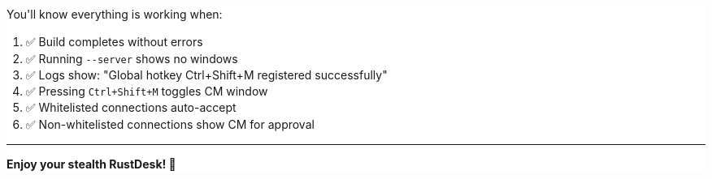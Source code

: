 You'll know everything is working when:

1. ✅ Build completes without errors
2. ✅ Running `--server` shows no windows
3. ✅ Logs show: "Global hotkey Ctrl+Shift+M registered successfully"
4. ✅ Pressing `Ctrl+Shift+M` toggles CM window
5. ✅ Whitelisted connections auto-accept
6. ✅ Non-whitelisted connections show CM for approval

---

**Enjoy your stealth RustDesk! 🚀**
